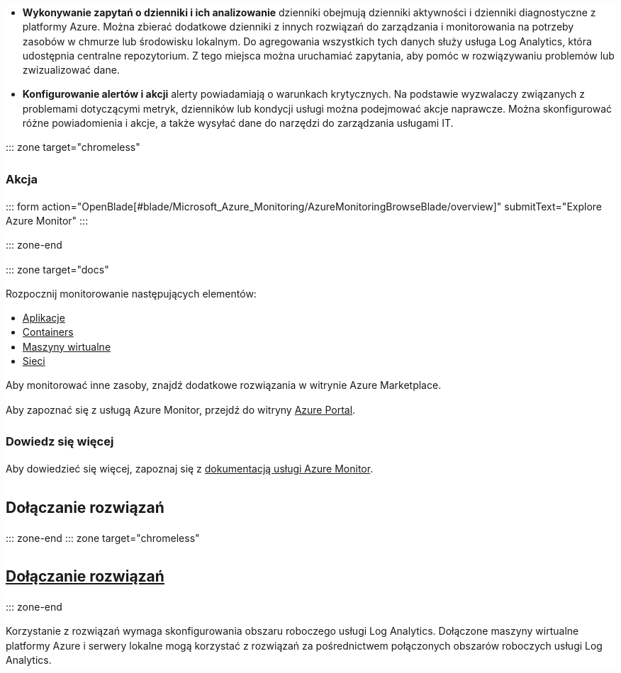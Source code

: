 - **Wykonywanie zapytań o dzienniki i ich analizowanie** dzienniki obejmują dzienniki aktywności i dzienniki diagnostyczne z platformy Azure. Można zbierać dodatkowe dzienniki z innych rozwiązań do zarządzania i monitorowania na potrzeby zasobów w chmurze lub środowisku lokalnym. Do agregowania wszystkich tych danych służy usługa Log Analytics, która udostępnia centralne repozytorium. Z tego miejsca można uruchamiać zapytania, aby pomóc w rozwiązywaniu problemów lub zwizualizować dane.

- **Konfigurowanie alertów i akcji** alerty powiadamiają o warunkach krytycznych. Na podstawie wyzwalaczy związanych z problemami dotyczącymi metryk, dzienników lub kondycji usługi można podejmować akcje naprawcze. Można skonfigurować różne powiadomienia i akcje, a także wysyłać dane do narzędzi do zarządzania usługami IT.

::: zone target="chromeless"

### <a name="action"></a>Akcja



::: form action="OpenBlade[#blade/Microsoft_Azure_Monitoring/AzureMonitoringBrowseBlade/overview]" submitText="Explore Azure Monitor" :::



::: zone-end

::: zone target="docs"

 Rozpocznij monitorowanie następujących elementów:

- [Aplikacje](https://docs.microsoft.com/azure/application-insights/app-insights-overview)
- [Containers](https://docs.microsoft.com/azure/monitoring/monitoring-container-overview)
- [Maszyny wirtualne](https://docs.microsoft.com/azure/monitoring/monitoring-service-map)
- [Sieci](https://docs.microsoft.com/azure/networking/network-monitoring-overview)

Aby monitorować inne zasoby, znajdź dodatkowe rozwiązania w witrynie Azure Marketplace.

Aby zapoznać się z usługą Azure Monitor, przejdź do witryny [Azure Portal](https://portal.azure.com/#blade/Microsoft_Azure_Monitoring/AzureMonitoringBrowseBlade/overview).

### <a name="learn-more"></a>Dowiedz się więcej

Aby dowiedzieć się więcej, zapoznaj się z [dokumentacją usługi Azure Monitor](https://docs.microsoft.com/azure/monitoring-and-diagnostics).

## <a name="onboard-solutions"></a>Dołączanie rozwiązań

::: zone-end
::: zone target="chromeless"

## <a name="onboard-solutionstabconfigure-solutions"></a>[Dołączanie rozwiązań](#tab/Configure-solutions)

::: zone-end

Korzystanie z rozwiązań wymaga skonfigurowania obszaru roboczego usługi Log Analytics. Dołączone maszyny wirtualne platformy Azure i serwery lokalne mogą korzystać z rozwiązań za pośrednictwem połączonych obszarów roboczych usługi Log Analytics.
